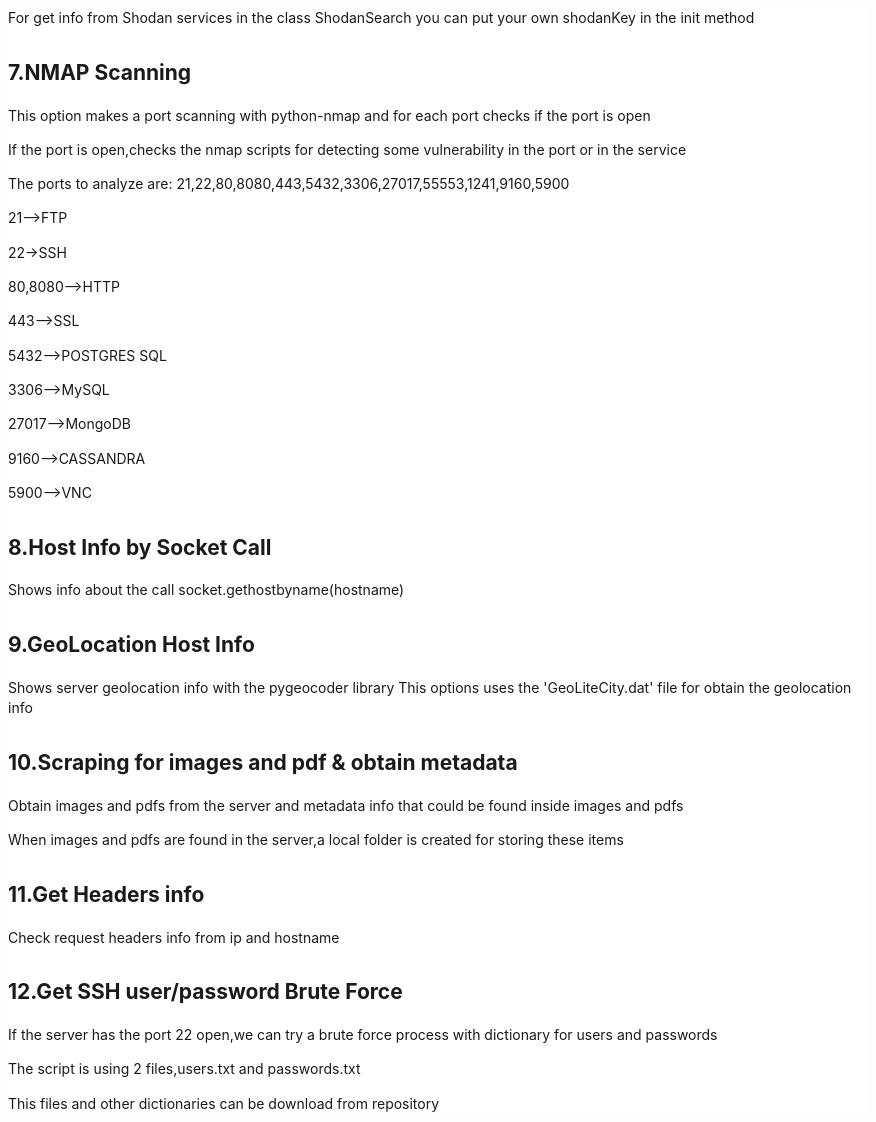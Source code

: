 For get info from Shodan services in the class ShodanSearch you can put your own shodanKey in the init method

7.NMAP Scanning
-------------------
This option makes a port scanning with python-nmap and for each port checks if the port is open

If the port is open,checks the nmap scripts for detecting some vulnerability in the port or in the service

The ports to analyze are:
21,22,80,8080,443,5432,3306,27017,55553,1241,9160,5900

21-->FTP

22->SSH

80,8080-->HTTP

443-->SSL

5432-->POSTGRES SQL

3306-->MySQL

27017-->MongoDB

9160-->CASSANDRA

5900-->VNC


8.Host Info by Socket Call
-----------------------------
Shows info about the call socket.gethostbyname(hostname)

9.GeoLocation Host Info
-----------------------
Shows server geolocation info with the pygeocoder library
This options uses the 'GeoLiteCity.dat' file for obtain the geolocation info

10.Scraping for images and pdf & obtain metadata
------------------------------------------------
Obtain images and pdfs from the server and metadata info that could be found inside images and pdfs

When images and pdfs are found in the server,a local folder is created for storing these items

11.Get Headers info
------------------
Check request headers info from ip and hostname

12.Get SSH user/password Brute Force
------------------------------------
If the server has the port 22 open,we can try a brute force process with dictionary for users and passwords

The script is using 2 files,users.txt and passwords.txt

This files and other dictionaries can be download from repository
